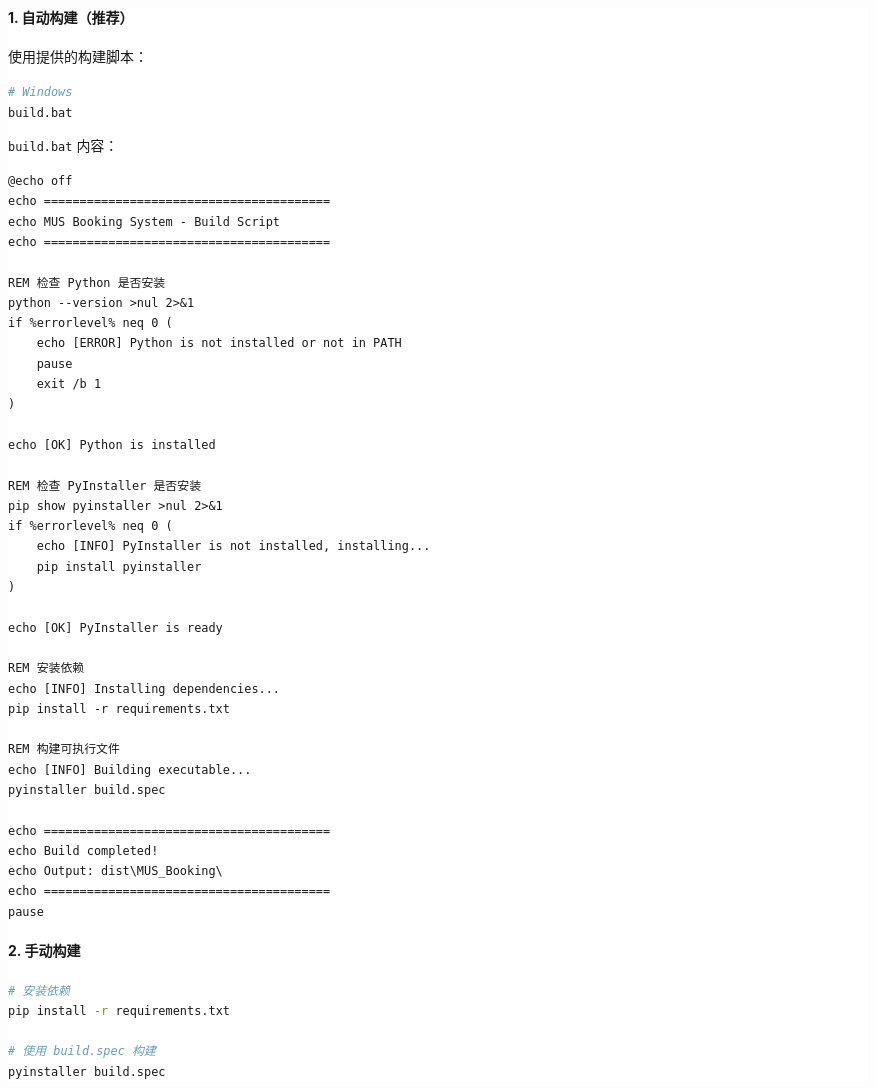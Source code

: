 #### 1. 自动构建（推荐）

使用提供的构建脚本：

```bash
# Windows
build.bat
```

`build.bat` 内容：

```batch
@echo off
echo ========================================
echo MUS Booking System - Build Script
echo ========================================

REM 检查 Python 是否安装
python --version >nul 2>&1
if %errorlevel% neq 0 (
    echo [ERROR] Python is not installed or not in PATH
    pause
    exit /b 1
)

echo [OK] Python is installed

REM 检查 PyInstaller 是否安装
pip show pyinstaller >nul 2>&1
if %errorlevel% neq 0 (
    echo [INFO] PyInstaller is not installed, installing...
    pip install pyinstaller
)

echo [OK] PyInstaller is ready

REM 安装依赖
echo [INFO] Installing dependencies...
pip install -r requirements.txt

REM 构建可执行文件
echo [INFO] Building executable...
pyinstaller build.spec

echo ========================================
echo Build completed!
echo Output: dist\MUS_Booking\
echo ========================================
pause
```

#### 2. 手动构建

```bash
# 安装依赖
pip install -r requirements.txt

# 使用 build.spec 构建
pyinstaller build.spec
```

